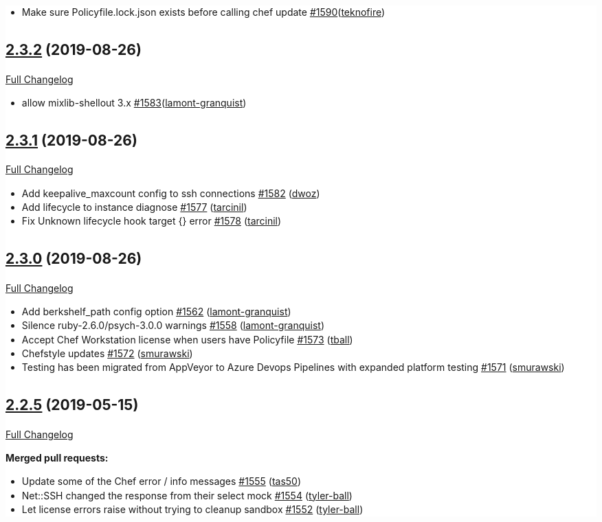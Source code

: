 - Make sure Policyfile.lock.json exists before calling chef update [\#1590](https://github.com/test-kitchen/test-kitchen/pull/1590)([teknofire](https://github.com/teknofire))

## [2.3.2](https://github.com/test-kitchen/test-kitchen/tree/v2.3.2) (2019-08-26)

[Full Changelog](https://github.com/test-kitchen/test-kitchen/compare/v2.3.1...v2.3.2)

- allow mixlib-shellout 3.x [\#1583](https://github.com/test-kitchen/test-kitchen/pull/1583)([lamont-granquist](https://github.com/lamont-granquist))

## [2.3.1](https://github.com/test-kitchen/test-kitchen/tree/v2.3.1) (2019-08-26)

[Full Changelog](https://github.com/test-kitchen/test-kitchen/compare/v2.3.0...v2.3.1)

- Add keepalive_maxcount config to ssh connections [\#1582](https://github.com/test-kitchen/test-kitchen/pull/1582) ([dwoz](https://github.com/dwoz))
- Add lifecycle to instance diagnose [\#1577](https://github.com/test-kitchen/test-kitchen/pull/1577) ([tarcinil](https://github.com/tarcinil))
- Fix Unknown lifecycle hook target {} error [\#1578](https://github.com/test-kitchen/test-kitchen/pull/1578) ([tarcinil](https://github.com/tarcinil))

## [2.3.0](https://github.com/test-kitchen/test-kitchen/tree/v2.3.0) (2019-08-26)

[Full Changelog](https://github.com/test-kitchen/test-kitchen/compare/v2.2.5...v2.3.0)

- Add berkshelf_path config option [\#1562](https://github.com/test-kitchen/test-kitchen/pull/1562) ([lamont-granquist](https://github.com/lamont-granquist))
- Silence ruby-2.6.0/psych-3.0.0 warnings [\#1558](https://github.com/test-kitchen/test-kitchen/pull/1558) ([lamont-granquist](https://github.com/lamont-granquist))
- Accept Chef Workstation license when users have Policyfile [\#1573](https://github.com/test-kitchen/test-kitchen/pull/1573) ([tball](https://github.com/tball))
- Chefstyle updates [\#1572](https://github.com/test-kitchen/test-kitchen/pull/1572) ([smurawski](https://github.com/smurawski))
- Testing has been migrated from AppVeyor to Azure Devops Pipelines with expanded platform testing [\#1571](https://github.com/test-kitchen/test-kitchen/pull/1571) ([smurawski](https://github.com/smurawski))

## [2.2.5](https://github.com/test-kitchen/test-kitchen/tree/v2.2.5) (2019-05-15)

[Full Changelog](https://github.com/test-kitchen/test-kitchen/compare/v2.2.4...v2.2.5)

**Merged pull requests:**

- Update some of the Chef error / info messages [\#1555](https://github.com/test-kitchen/test-kitchen/pull/1555) ([tas50](https://github.com/tas50))
- Net::SSH changed the response from their select mock [\#1554](https://github.com/test-kitchen/test-kitchen/pull/1554) ([tyler-ball](https://github.com/tyler-ball))
- Let license errors raise without trying to cleanup sandbox [\#1552](https://github.com/test-kitchen/test-kitchen/pull/1552) ([tyler-ball](https://github.com/tyler-ball))
